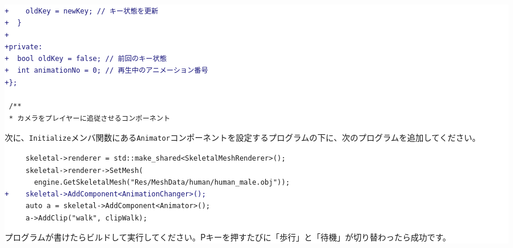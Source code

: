 ```diff
+    oldKey = newKey; // キー状態を更新
+  }
+
+private:
+  bool oldKey = false; // 前回のキー状態
+  int animationNo = 0; // 再生中のアニメーション番号
+};

 /**
 * カメラをプレイヤーに追従させるコンポーネント
```

次に、`Initialize`メンバ関数にある`Animator`コンポーネントを設定するプログラムの下に、次のプログラムを追加してください。

```diff
     skeletal->renderer = std::make_shared<SkeletalMeshRenderer>();
     skeletal->renderer->SetMesh(
       engine.GetSkeletalMesh("Res/MeshData/human/human_male.obj"));
+    skeletal->AddComponent<AnimationChanger>();
     auto a = skeletal->AddComponent<Animator>();
     a->AddClip("walk", clipWalk);
```

プログラムが書けたらビルドして実行してください。Pキーを押すたびに「歩行」と「待機」が切り替わったら成功です。

<p align="center">
